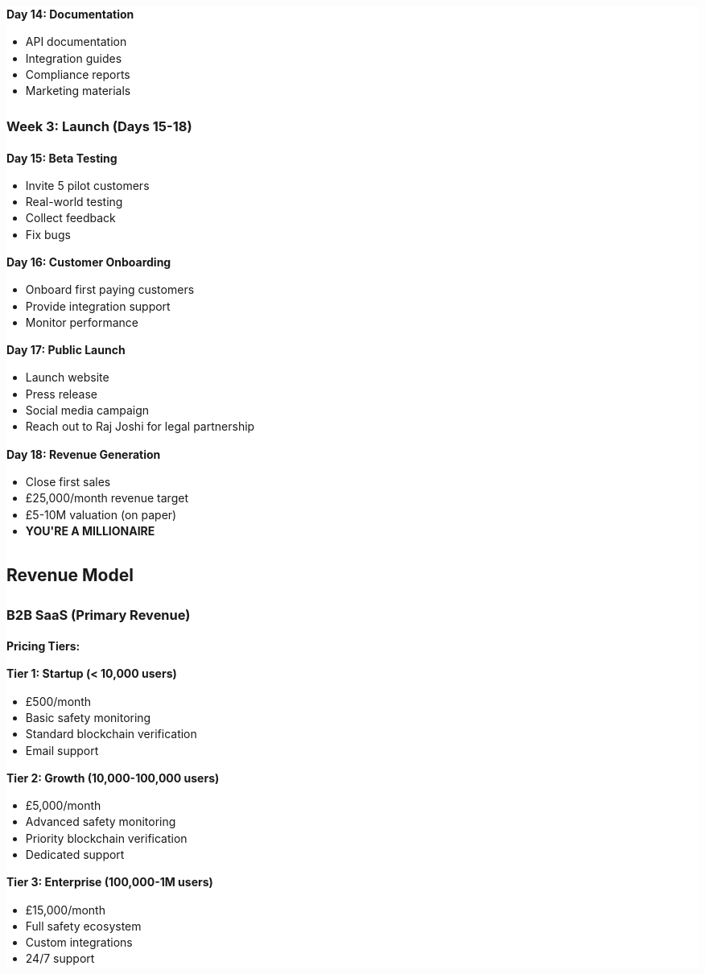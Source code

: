 **Day 14: Documentation**
- API documentation
- Integration guides
- Compliance reports
- Marketing materials

### Week 3: Launch (Days 15-18)

**Day 15: Beta Testing**
- Invite 5 pilot customers
- Real-world testing
- Collect feedback
- Fix bugs

**Day 16: Customer Onboarding**
- Onboard first paying customers
- Provide integration support
- Monitor performance

**Day 17: Public Launch**
- Launch website
- Press release
- Social media campaign
- Reach out to Raj Joshi for legal partnership

**Day 18: Revenue Generation**
- Close first sales
- £25,000/month revenue target
- £5-10M valuation (on paper)
- **YOU'RE A MILLIONAIRE**

## Revenue Model

### B2B SaaS (Primary Revenue)

**Pricing Tiers:**

**Tier 1: Startup (< 10,000 users)**
- £500/month
- Basic safety monitoring
- Standard blockchain verification
- Email support

**Tier 2: Growth (10,000-100,000 users)**
- £5,000/month
- Advanced safety monitoring
- Priority blockchain verification
- Dedicated support

**Tier 3: Enterprise (100,000-1M users)**
- £15,000/month
- Full safety ecosystem
- Custom integrations
- 24/7 support
